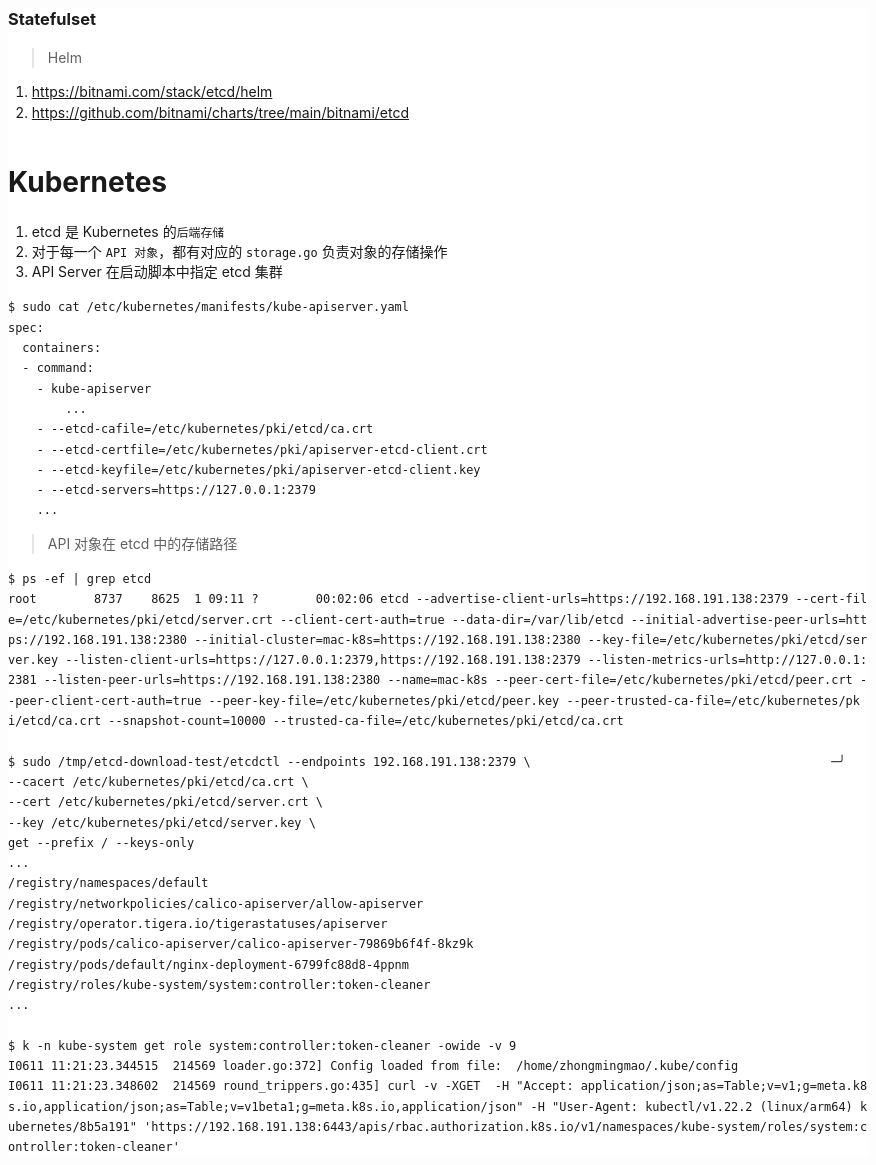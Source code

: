 ### Statefulset

> Helm

1. https://bitnami.com/stack/etcd/helm
2. https://github.com/bitnami/charts/tree/main/bitnami/etcd

# Kubernetes

1. etcd 是 Kubernetes 的`后端存储`
2. 对于每一个 `API 对象`，都有对应的 `storage.go` 负责对象的存储操作
3. API Server 在启动脚本中指定 etcd 集群

```
$ sudo cat /etc/kubernetes/manifests/kube-apiserver.yaml
spec:
  containers:
  - command:
    - kube-apiserver
		...
    - --etcd-cafile=/etc/kubernetes/pki/etcd/ca.crt
    - --etcd-certfile=/etc/kubernetes/pki/apiserver-etcd-client.crt
    - --etcd-keyfile=/etc/kubernetes/pki/apiserver-etcd-client.key
    - --etcd-servers=https://127.0.0.1:2379
    ...
```

> API 对象在 etcd 中的存储路径

```
$ ps -ef | grep etcd
root        8737    8625  1 09:11 ?        00:02:06 etcd --advertise-client-urls=https://192.168.191.138:2379 --cert-file=/etc/kubernetes/pki/etcd/server.crt --client-cert-auth=true --data-dir=/var/lib/etcd --initial-advertise-peer-urls=https://192.168.191.138:2380 --initial-cluster=mac-k8s=https://192.168.191.138:2380 --key-file=/etc/kubernetes/pki/etcd/server.key --listen-client-urls=https://127.0.0.1:2379,https://192.168.191.138:2379 --listen-metrics-urls=http://127.0.0.1:2381 --listen-peer-urls=https://192.168.191.138:2380 --name=mac-k8s --peer-cert-file=/etc/kubernetes/pki/etcd/peer.crt --peer-client-cert-auth=true --peer-key-file=/etc/kubernetes/pki/etcd/peer.key --peer-trusted-ca-file=/etc/kubernetes/pki/etcd/ca.crt --snapshot-count=10000 --trusted-ca-file=/etc/kubernetes/pki/etcd/ca.crt

$ sudo /tmp/etcd-download-test/etcdctl --endpoints 192.168.191.138:2379 \                                          ─╯
--cacert /etc/kubernetes/pki/etcd/ca.crt \
--cert /etc/kubernetes/pki/etcd/server.crt \
--key /etc/kubernetes/pki/etcd/server.key \
get --prefix / --keys-only
...
/registry/namespaces/default
/registry/networkpolicies/calico-apiserver/allow-apiserver
/registry/operator.tigera.io/tigerastatuses/apiserver
/registry/pods/calico-apiserver/calico-apiserver-79869b6f4f-8kz9k
/registry/pods/default/nginx-deployment-6799fc88d8-4ppnm
/registry/roles/kube-system/system:controller:token-cleaner
...

$ k -n kube-system get role system:controller:token-cleaner -owide -v 9
I0611 11:21:23.344515  214569 loader.go:372] Config loaded from file:  /home/zhongmingmao/.kube/config
I0611 11:21:23.348602  214569 round_trippers.go:435] curl -v -XGET  -H "Accept: application/json;as=Table;v=v1;g=meta.k8s.io,application/json;as=Table;v=v1beta1;g=meta.k8s.io,application/json" -H "User-Agent: kubectl/v1.22.2 (linux/arm64) kubernetes/8b5a191" 'https://192.168.191.138:6443/apis/rbac.authorization.k8s.io/v1/namespaces/kube-system/roles/system:controller:token-cleaner'
```